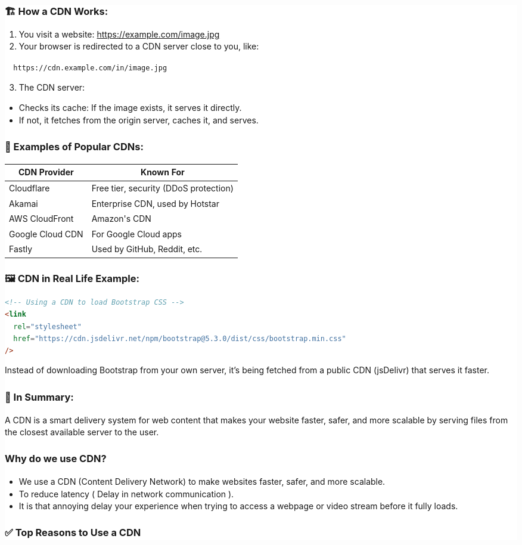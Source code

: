 ### 🏗 How a CDN Works:

1. You visit a website: https://example.com/image.jpg
2. Your browser is redirected to a CDN server close to you, like:

```arduino
  https://cdn.example.com/in/image.jpg

```

3. The CDN server:

- Checks its cache: If the image exists, it serves it directly.
- If not, it fetches from the origin server, caches it, and serves.

### 🧠 Examples of Popular CDNs:

| CDN Provider     | Known For                             |
| ---------------- | ------------------------------------- |
| Cloudflare       | Free tier, security (DDoS protection) |
| Akamai           | Enterprise CDN, used by Hotstar       |
| AWS CloudFront   | Amazon's CDN                          |
| Google Cloud CDN | For Google Cloud apps                 |
| Fastly           | Used by GitHub, Reddit, etc.          |

### 🖼 CDN in Real Life Example:

```html
<!-- Using a CDN to load Bootstrap CSS -->
<link
  rel="stylesheet"
  href="https://cdn.jsdelivr.net/npm/bootstrap@5.3.0/dist/css/bootstrap.min.css"
/>
```

Instead of downloading Bootstrap from your own server, it’s being fetched from a public CDN (jsDelivr) that serves it faster.

### 🎯 In Summary:

A CDN is a smart delivery system for web content that makes your website faster, safer, and more scalable by serving files from the closest available server to the user.

### Why do we use CDN?

- We use a CDN (Content Delivery Network) to make websites faster, safer, and more scalable.
- To reduce latency ( Delay in network communication ).
- It is that annoying delay your experience when trying to access a webpage or video stream before it fully loads.

### ✅ Top Reasons to Use a CDN
